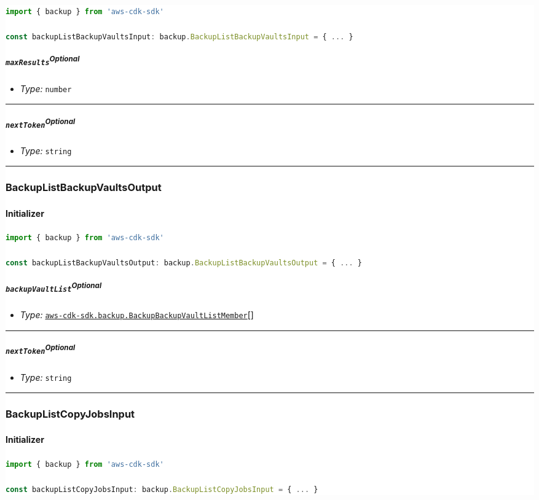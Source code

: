 ```typescript
import { backup } from 'aws-cdk-sdk'

const backupListBackupVaultsInput: backup.BackupListBackupVaultsInput = { ... }
```

##### `maxResults`<sup>Optional</sup> <a name="aws-cdk-sdk.backup.BackupListBackupVaultsInput.property.maxResults"></a>

- *Type:* `number`

---

##### `nextToken`<sup>Optional</sup> <a name="aws-cdk-sdk.backup.BackupListBackupVaultsInput.property.nextToken"></a>

- *Type:* `string`

---

### BackupListBackupVaultsOutput <a name="aws-cdk-sdk.backup.BackupListBackupVaultsOutput"></a>

#### Initializer <a name="[object Object].Initializer"></a>

```typescript
import { backup } from 'aws-cdk-sdk'

const backupListBackupVaultsOutput: backup.BackupListBackupVaultsOutput = { ... }
```

##### `backupVaultList`<sup>Optional</sup> <a name="aws-cdk-sdk.backup.BackupListBackupVaultsOutput.property.backupVaultList"></a>

- *Type:* [`aws-cdk-sdk.backup.BackupBackupVaultListMember`](#aws-cdk-sdk.backup.BackupBackupVaultListMember)[]

---

##### `nextToken`<sup>Optional</sup> <a name="aws-cdk-sdk.backup.BackupListBackupVaultsOutput.property.nextToken"></a>

- *Type:* `string`

---

### BackupListCopyJobsInput <a name="aws-cdk-sdk.backup.BackupListCopyJobsInput"></a>

#### Initializer <a name="[object Object].Initializer"></a>

```typescript
import { backup } from 'aws-cdk-sdk'

const backupListCopyJobsInput: backup.BackupListCopyJobsInput = { ... }
```
